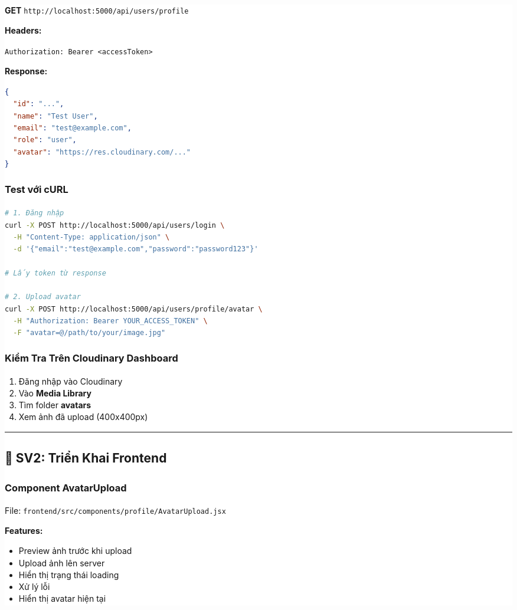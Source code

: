 **GET** `http://localhost:5000/api/users/profile`

**Headers:**
```
Authorization: Bearer <accessToken>
```

**Response:**
```json
{
  "id": "...",
  "name": "Test User",
  "email": "test@example.com",
  "role": "user",
  "avatar": "https://res.cloudinary.com/..."
}
```

### Test với cURL

```bash
# 1. Đăng nhập
curl -X POST http://localhost:5000/api/users/login \
  -H "Content-Type: application/json" \
  -d '{"email":"test@example.com","password":"password123"}'

# Lấy token từ response

# 2. Upload avatar
curl -X POST http://localhost:5000/api/users/profile/avatar \
  -H "Authorization: Bearer YOUR_ACCESS_TOKEN" \
  -F "avatar=@/path/to/your/image.jpg"
```

### Kiểm Tra Trên Cloudinary Dashboard

1. Đăng nhập vào Cloudinary
2. Vào **Media Library**
3. Tìm folder **avatars**
4. Xem ảnh đã upload (400x400px)

---

## 🎨 SV2: Triển Khai Frontend

### Component AvatarUpload

File: `frontend/src/components/profile/AvatarUpload.jsx`

**Features:**
- Preview ảnh trước khi upload
- Upload ảnh lên server
- Hiển thị trạng thái loading
- Xử lý lỗi
- Hiển thị avatar hiện tại
